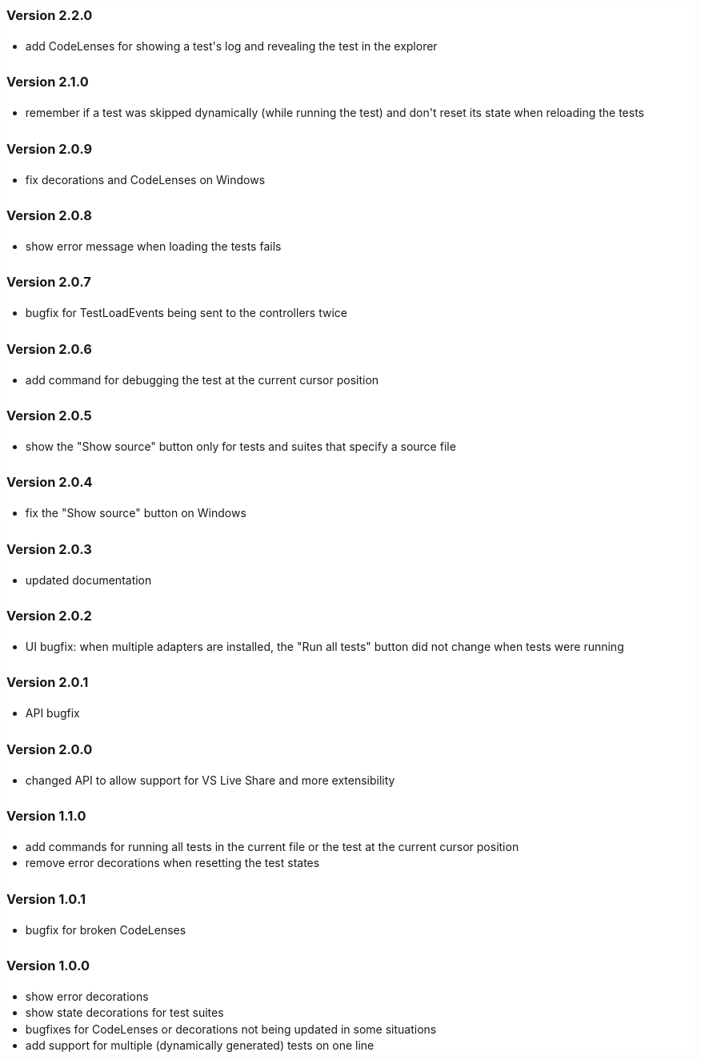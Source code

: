 ### Version 2.2.0
* add CodeLenses for showing a test's log and revealing the test in the explorer

### Version 2.1.0
* remember if a test was skipped dynamically (while running the test) and don't reset its state when reloading the tests

### Version 2.0.9
* fix decorations and CodeLenses on Windows

### Version 2.0.8
* show error message when loading the tests fails

### Version 2.0.7
* bugfix for TestLoadEvents being sent to the controllers twice

### Version 2.0.6
* add command for debugging the test at the current cursor position

### Version 2.0.5
* show the "Show source" button only for tests and suites that specify a source file

### Version 2.0.4
* fix the "Show source" button on Windows

### Version 2.0.3
* updated documentation

### Version 2.0.2
* UI bugfix: when multiple adapters are installed, the "Run all tests" button did not change when tests were running

### Version 2.0.1
* API bugfix

### Version 2.0.0
* changed API to allow support for VS Live Share and more extensibility

### Version 1.1.0
* add commands for running all tests in the current file or the test at the current cursor position
* remove error decorations when resetting the test states

### Version 1.0.1
* bugfix for broken CodeLenses

### Version 1.0.0
* show error decorations
* show state decorations for test suites
* bugfixes for CodeLenses or decorations not being updated in some situations
* add support for multiple (dynamically generated) tests on one line
